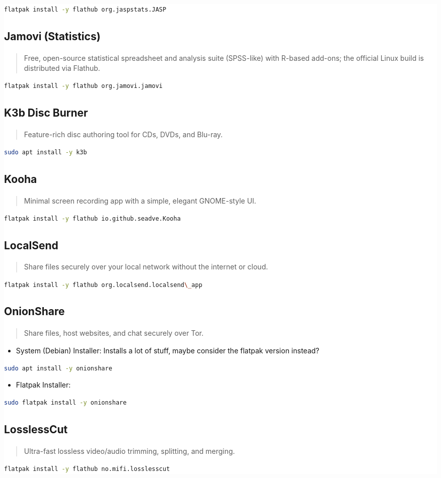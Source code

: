 ```bash
flatpak install -y flathub org.jaspstats.JASP
```

## Jamovi (Statistics)

> Free, open-source statistical spreadsheet and analysis suite (SPSS-like) with R-based add-ons; the official Linux build is distributed via Flathub.

```bash
flatpak install -y flathub org.jamovi.jamovi
```

## K3b Disc Burner

> Feature-rich disc authoring tool for CDs, DVDs, and Blu-ray.

```bash
sudo apt install -y k3b
```

## Kooha

> Minimal screen recording app with a simple, elegant GNOME-style UI.

```bash
flatpak install -y flathub io.github.seadve.Kooha
```

## LocalSend

> Share files securely over your local network without the internet or cloud.

```bash
flatpak install -y flathub org.localsend.localsend\_app
```

## OnionShare

> Share files, host websites, and chat securely over Tor.

- System (Debian) Installer: Installs a lot of stuff, maybe consider the flatpak version instead?
```bash
sudo apt install -y onionshare
```

- Flatpak Installer:
```bash
sudo flatpak install -y onionshare
```

## LosslessCut

> Ultra-fast lossless video/audio trimming, splitting, and merging.

```bash
flatpak install -y flathub no.mifi.losslesscut
```
